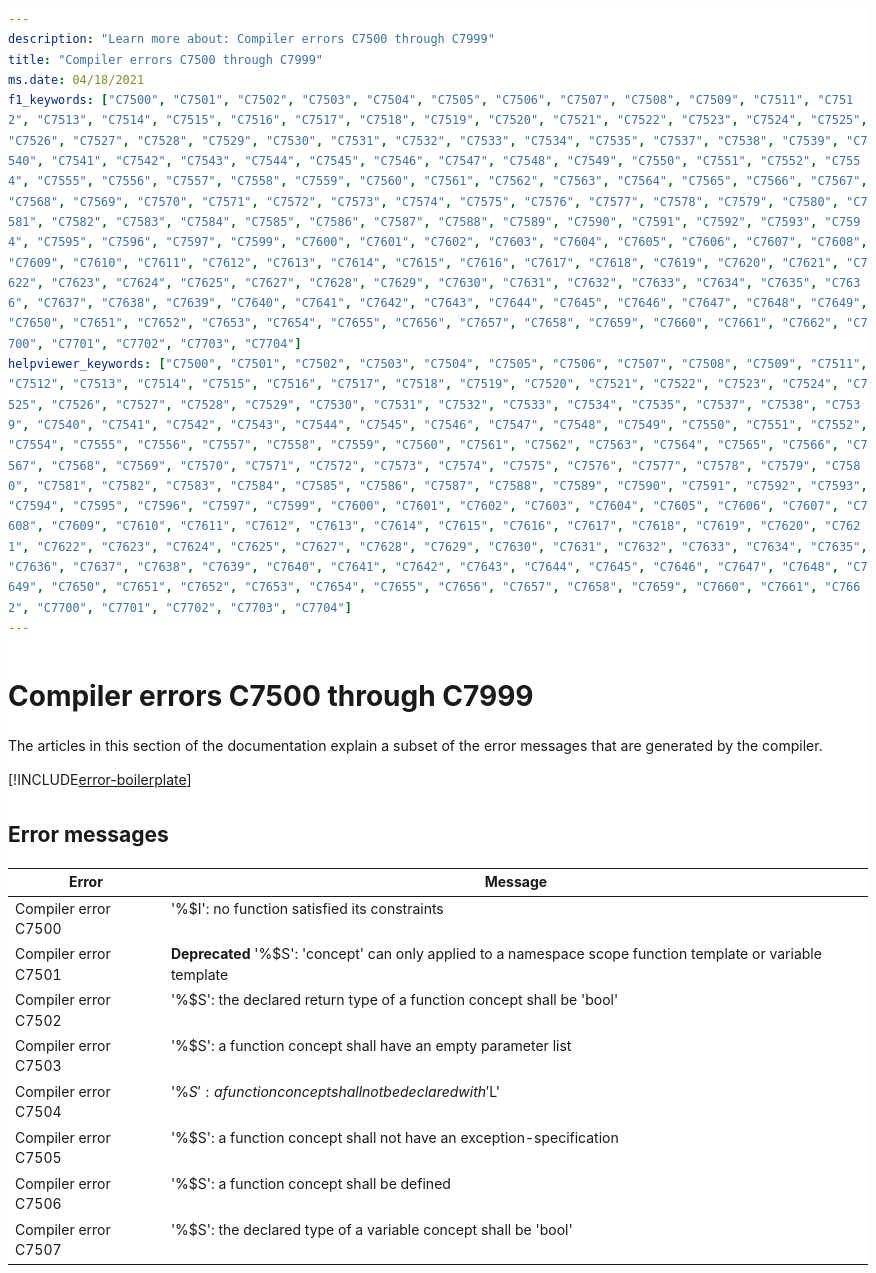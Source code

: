 ```yaml
---
description: "Learn more about: Compiler errors C7500 through C7999"
title: "Compiler errors C7500 through C7999"
ms.date: 04/18/2021
f1_keywords: ["C7500", "C7501", "C7502", "C7503", "C7504", "C7505", "C7506", "C7507", "C7508", "C7509", "C7511", "C7512", "C7513", "C7514", "C7515", "C7516", "C7517", "C7518", "C7519", "C7520", "C7521", "C7522", "C7523", "C7524", "C7525", "C7526", "C7527", "C7528", "C7529", "C7530", "C7531", "C7532", "C7533", "C7534", "C7535", "C7537", "C7538", "C7539", "C7540", "C7541", "C7542", "C7543", "C7544", "C7545", "C7546", "C7547", "C7548", "C7549", "C7550", "C7551", "C7552", "C7554", "C7555", "C7556", "C7557", "C7558", "C7559", "C7560", "C7561", "C7562", "C7563", "C7564", "C7565", "C7566", "C7567", "C7568", "C7569", "C7570", "C7571", "C7572", "C7573", "C7574", "C7575", "C7576", "C7577", "C7578", "C7579", "C7580", "C7581", "C7582", "C7583", "C7584", "C7585", "C7586", "C7587", "C7588", "C7589", "C7590", "C7591", "C7592", "C7593", "C7594", "C7595", "C7596", "C7597", "C7599", "C7600", "C7601", "C7602", "C7603", "C7604", "C7605", "C7606", "C7607", "C7608", "C7609", "C7610", "C7611", "C7612", "C7613", "C7614", "C7615", "C7616", "C7617", "C7618", "C7619", "C7620", "C7621", "C7622", "C7623", "C7624", "C7625", "C7627", "C7628", "C7629", "C7630", "C7631", "C7632", "C7633", "C7634", "C7635", "C7636", "C7637", "C7638", "C7639", "C7640", "C7641", "C7642", "C7643", "C7644", "C7645", "C7646", "C7647", "C7648", "C7649", "C7650", "C7651", "C7652", "C7653", "C7654", "C7655", "C7656", "C7657", "C7658", "C7659", "C7660", "C7661", "C7662", "C7700", "C7701", "C7702", "C7703", "C7704"]
helpviewer_keywords: ["C7500", "C7501", "C7502", "C7503", "C7504", "C7505", "C7506", "C7507", "C7508", "C7509", "C7511", "C7512", "C7513", "C7514", "C7515", "C7516", "C7517", "C7518", "C7519", "C7520", "C7521", "C7522", "C7523", "C7524", "C7525", "C7526", "C7527", "C7528", "C7529", "C7530", "C7531", "C7532", "C7533", "C7534", "C7535", "C7537", "C7538", "C7539", "C7540", "C7541", "C7542", "C7543", "C7544", "C7545", "C7546", "C7547", "C7548", "C7549", "C7550", "C7551", "C7552", "C7554", "C7555", "C7556", "C7557", "C7558", "C7559", "C7560", "C7561", "C7562", "C7563", "C7564", "C7565", "C7566", "C7567", "C7568", "C7569", "C7570", "C7571", "C7572", "C7573", "C7574", "C7575", "C7576", "C7577", "C7578", "C7579", "C7580", "C7581", "C7582", "C7583", "C7584", "C7585", "C7586", "C7587", "C7588", "C7589", "C7590", "C7591", "C7592", "C7593", "C7594", "C7595", "C7596", "C7597", "C7599", "C7600", "C7601", "C7602", "C7603", "C7604", "C7605", "C7606", "C7607", "C7608", "C7609", "C7610", "C7611", "C7612", "C7613", "C7614", "C7615", "C7616", "C7617", "C7618", "C7619", "C7620", "C7621", "C7622", "C7623", "C7624", "C7625", "C7627", "C7628", "C7629", "C7630", "C7631", "C7632", "C7633", "C7634", "C7635", "C7636", "C7637", "C7638", "C7639", "C7640", "C7641", "C7642", "C7643", "C7644", "C7645", "C7646", "C7647", "C7648", "C7649", "C7650", "C7651", "C7652", "C7653", "C7654", "C7655", "C7656", "C7657", "C7658", "C7659", "C7660", "C7661", "C7662", "C7700", "C7701", "C7702", "C7703", "C7704"]
---
```

# Compiler errors C7500 through C7999

The articles in this section of the documentation explain a subset of the error messages that are generated by the compiler.

[!INCLUDE[error-boilerplate](../../error-messages/includes/error-boilerplate.md)]

## Error messages

| Error | Message |
|--|--|
| Compiler error C7500 | '%$I': no function satisfied its constraints |
| Compiler error C7501 | **Deprecated** '%$S': 'concept' can only applied to a namespace scope function template or variable template |
| Compiler error C7502 | '%$S': the declared return type of a function concept shall be 'bool' |
| Compiler error C7503 | '%$S': a function concept shall have an empty parameter list |
| Compiler error C7504 | '%$S': a function concept shall not be declared with '%$L' |
| Compiler error C7505 | '%$S': a function concept shall not have an exception-specification |
| Compiler error C7506 | '%$S': a function concept shall be defined |
| Compiler error C7507 | '%$S': the declared type of a variable concept shall be 'bool' |